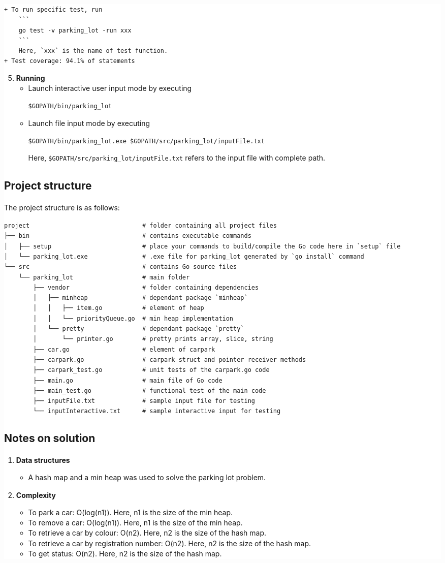     + To run specific test, run
        ```
        go test -v parking_lot -run xxx
        ```
        Here, `xxx` is the name of test function.
    + Test coverage: 94.1% of statements
5. **Running**
    + Launch interactive user input mode by executing
        ```
        $GOPATH/bin/parking_lot
        ```
    + Launch file input mode by executing
        ```
        $GOPATH/bin/parking_lot.exe $GOPATH/src/parking_lot/inputFile.txt
        ```
        Here, `$GOPATH/src/parking_lot/inputFile.txt` refers to the input file with complete path.

## Project structure

The project structure is as follows:

```text
project                               # folder containing all project files
├── bin                               # contains executable commands
│   ├── setup                         # place your commands to build/compile the Go code here in `setup` file
│   └── parking_lot.exe               # .exe file for parking_lot generated by `go install` command
└── src                               # contains Go source files
    └── parking_lot                   # main folder
        ├── vendor                    # folder containing dependencies
        │   ├── minheap               # dependant package `minheap`  
        │   │   ├── item.go           # element of heap
        │   │   └── priorityQueue.go  # min heap implementation
        │   └── pretty                # dependant package `pretty`  
        │       └── printer.go        # pretty prints array, slice, string
        ├── car.go                    # element of carpark
        ├── carpark.go                # carpark struct and pointer receiver methods
        ├── carpark_test.go           # unit tests of the carpark.go code
        ├── main.go                   # main file of Go code
        ├── main_test.go              # functional test of the main code
        ├── inputFile.txt             # sample input file for testing
        └── inputInteractive.txt      # sample interactive input for testing
```

## Notes on solution

1. **Data structures**
   + A hash map and a min heap was used to solve the parking lot problem.

2. **Complexity**
    + To park a car: O(log(n1)). Here, n1 is the size of the min heap.
    + To remove a car: O(log(n1)). Here, n1 is the size of the min heap.
    + To retrieve a car by colour: O(n2). Here, n2 is the size of the hash map.
    + To retrieve a car by registration number: O(n2). Here, n2 is the size of the hash map.
    + To get status: O(n2). Here, n2 is the size of the hash map.
